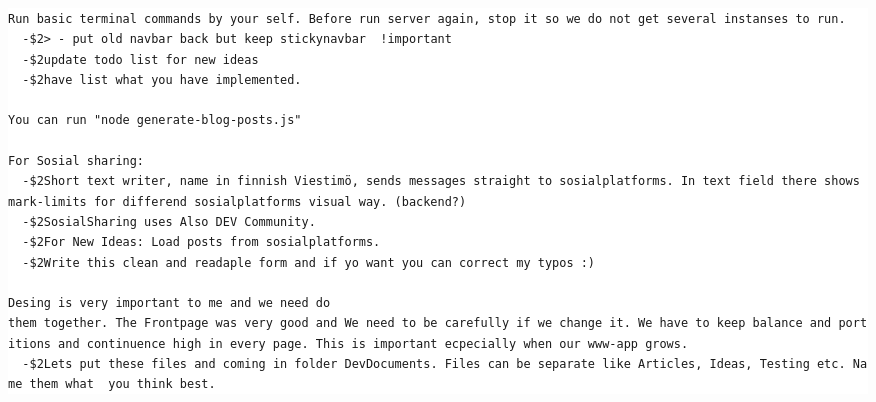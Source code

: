 ```text
Run basic terminal commands by your self. Before run server again, stop it so we do not get several instanses to run.
  -$2> - put old navbar back but keep stickynavbar  !important
  -$2update todo list for new ideas
  -$2have list what you have implemented.

You can run "node generate-blog-posts.js"

For Sosial sharing:
  -$2Short text writer, name in finnish Viestimö, sends messages straight to sosialplatforms. In text field there shows mark-limits for differend sosialplatforms visual way. (backend?)
  -$2SosialSharing uses Also DEV Community.
  -$2For New Ideas: Load posts from sosialplatforms.
  -$2Write this clean and readaple form and if yo want you can correct my typos :)

Desing is very important to me and we need do
them together. The Frontpage was very good and We need to be carefully if we change it. We have to keep balance and portitions and continuence high in every page. This is important ecpecially when our www-app grows.
  -$2Lets put these files and coming in folder DevDocuments. Files can be separate like Articles, Ideas, Testing etc. Name them what  you think best.
